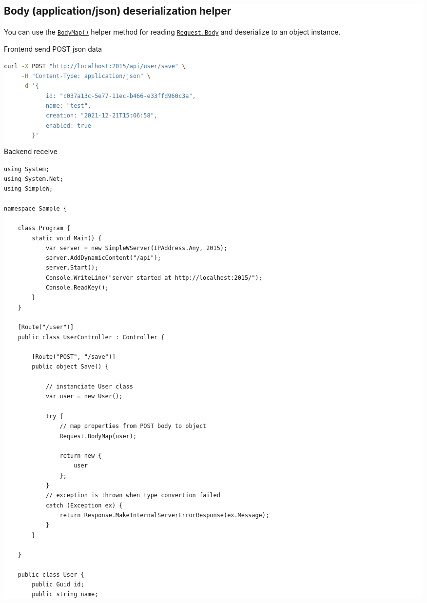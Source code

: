 
## Body (application/json) deserialization helper

You can use the [`BodyMap()`](../reference/httprequest#bodymap) helper method for reading [`Request.Body`](../reference/httprequest#body) and deserialize to an object instance.

Frontend send POST json data

```bash
curl -X POST "http://localhost:2015/api/user/save" \
     -H "Content-Type: application/json" \
     -d '{
            id: "c037a13c-5e77-11ec-b466-e33ffd960c3a",
            name: "test",
            creation: "2021-12-21T15:06:58",
            enabled: true
        }'
```

Backend receive

```csharp:line-numbers
using System;
using System.Net;
using SimpleW;

namespace Sample {

    class Program {
        static void Main() {
            var server = new SimpleWServer(IPAddress.Any, 2015);
            server.AddDynamicContent("/api");
            server.Start();
            Console.WriteLine("server started at http://localhost:2015/");
            Console.ReadKey();
        }
    }

    [Route("/user")]
    public class UserController : Controller {

        [Route("POST", "/save")]
        public object Save() {

            // instanciate User class
            var user = new User();

            try {
                // map properties from POST body to object
                Request.BodyMap(user);

                return new {
                    user
                };
            }
            // exception is thrown when type convertion failed
            catch (Exception ex) {
                return Response.MakeInternalServerErrorResponse(ex.Message);
            }
        }

    }

    public class User {
        public Guid id;
        public string name;
```